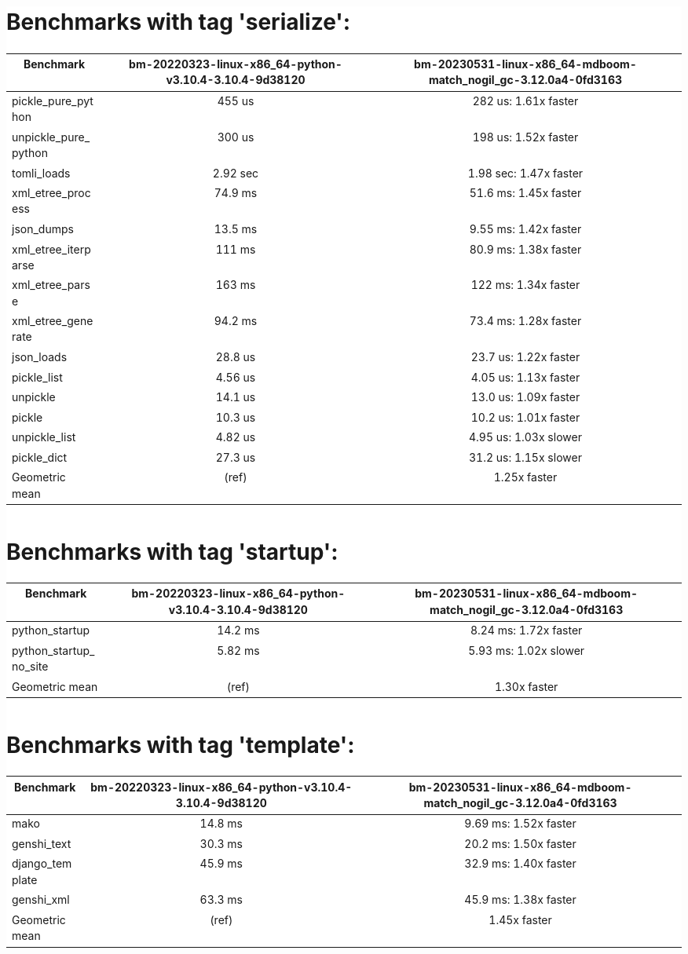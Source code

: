 Benchmarks with tag 'serialize':
================================

| Benchmark            | bm-20220323-linux-x86_64-python-v3.10.4-3.10.4-9d38120 | bm-20230531-linux-x86_64-mdboom-match_nogil_gc-3.12.0a4-0fd3163 |
|----------------------|:------------------------------------------------------:|:---------------------------------------------------------------:|
| pickle_pure_python   | 455 us                                                 | 282 us: 1.61x faster                                            |
| unpickle_pure_python | 300 us                                                 | 198 us: 1.52x faster                                            |
| tomli_loads          | 2.92 sec                                               | 1.98 sec: 1.47x faster                                          |
| xml_etree_process    | 74.9 ms                                                | 51.6 ms: 1.45x faster                                           |
| json_dumps           | 13.5 ms                                                | 9.55 ms: 1.42x faster                                           |
| xml_etree_iterparse  | 111 ms                                                 | 80.9 ms: 1.38x faster                                           |
| xml_etree_parse      | 163 ms                                                 | 122 ms: 1.34x faster                                            |
| xml_etree_generate   | 94.2 ms                                                | 73.4 ms: 1.28x faster                                           |
| json_loads           | 28.8 us                                                | 23.7 us: 1.22x faster                                           |
| pickle_list          | 4.56 us                                                | 4.05 us: 1.13x faster                                           |
| unpickle             | 14.1 us                                                | 13.0 us: 1.09x faster                                           |
| pickle               | 10.3 us                                                | 10.2 us: 1.01x faster                                           |
| unpickle_list        | 4.82 us                                                | 4.95 us: 1.03x slower                                           |
| pickle_dict          | 27.3 us                                                | 31.2 us: 1.15x slower                                           |
| Geometric mean       | (ref)                                                  | 1.25x faster                                                    |

Benchmarks with tag 'startup':
==============================

| Benchmark              | bm-20220323-linux-x86_64-python-v3.10.4-3.10.4-9d38120 | bm-20230531-linux-x86_64-mdboom-match_nogil_gc-3.12.0a4-0fd3163 |
|------------------------|:------------------------------------------------------:|:---------------------------------------------------------------:|
| python_startup         | 14.2 ms                                                | 8.24 ms: 1.72x faster                                           |
| python_startup_no_site | 5.82 ms                                                | 5.93 ms: 1.02x slower                                           |
| Geometric mean         | (ref)                                                  | 1.30x faster                                                    |

Benchmarks with tag 'template':
===============================

| Benchmark       | bm-20220323-linux-x86_64-python-v3.10.4-3.10.4-9d38120 | bm-20230531-linux-x86_64-mdboom-match_nogil_gc-3.12.0a4-0fd3163 |
|-----------------|:------------------------------------------------------:|:---------------------------------------------------------------:|
| mako            | 14.8 ms                                                | 9.69 ms: 1.52x faster                                           |
| genshi_text     | 30.3 ms                                                | 20.2 ms: 1.50x faster                                           |
| django_template | 45.9 ms                                                | 32.9 ms: 1.40x faster                                           |
| genshi_xml      | 63.3 ms                                                | 45.9 ms: 1.38x faster                                           |
| Geometric mean  | (ref)                                                  | 1.45x faster                                                    |
